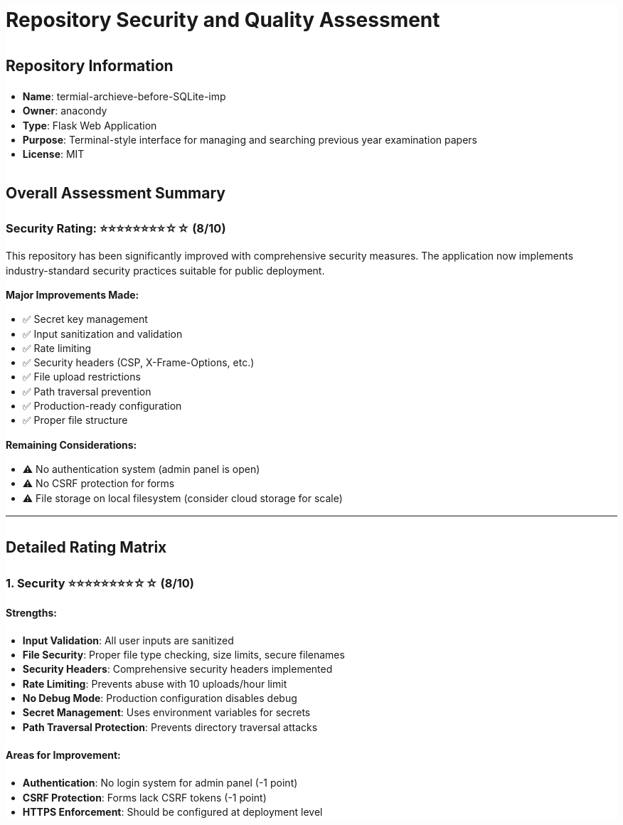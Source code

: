 # Repository Security and Quality Assessment

## Repository Information
- **Name**: termial-archieve-before-SQLite-imp
- **Owner**: anacondy
- **Type**: Flask Web Application
- **Purpose**: Terminal-style interface for managing and searching previous year examination papers
- **License**: MIT

## Overall Assessment Summary

### Security Rating: ⭐⭐⭐⭐⭐⭐⭐⭐☆☆ (8/10)

This repository has been significantly improved with comprehensive security measures. The application now implements industry-standard security practices suitable for public deployment.

**Major Improvements Made:**
- ✅ Secret key management
- ✅ Input sanitization and validation
- ✅ Rate limiting
- ✅ Security headers (CSP, X-Frame-Options, etc.)
- ✅ File upload restrictions
- ✅ Path traversal prevention
- ✅ Production-ready configuration
- ✅ Proper file structure

**Remaining Considerations:**
- ⚠️ No authentication system (admin panel is open)
- ⚠️ No CSRF protection for forms
- ⚠️ File storage on local filesystem (consider cloud storage for scale)

---

## Detailed Rating Matrix

### 1. Security ⭐⭐⭐⭐⭐⭐⭐⭐☆☆ (8/10)

#### Strengths:
- **Input Validation**: All user inputs are sanitized
- **File Security**: Proper file type checking, size limits, secure filenames
- **Security Headers**: Comprehensive security headers implemented
- **Rate Limiting**: Prevents abuse with 10 uploads/hour limit
- **No Debug Mode**: Production configuration disables debug
- **Secret Management**: Uses environment variables for secrets
- **Path Traversal Protection**: Prevents directory traversal attacks

#### Areas for Improvement:
- **Authentication**: No login system for admin panel (-1 point)
- **CSRF Protection**: Forms lack CSRF tokens (-1 point)
- **HTTPS Enforcement**: Should be configured at deployment level
